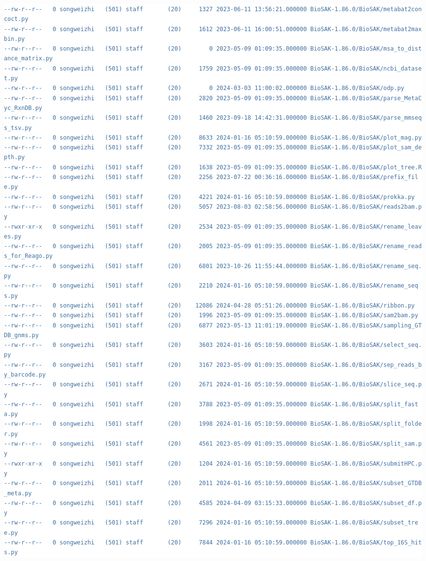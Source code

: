 ```diff
--rw-r--r--   0 songweizhi   (501) staff       (20)     1327 2023-06-11 13:56:21.000000 BioSAK-1.86.0/BioSAK/metabat2concoct.py
--rw-r--r--   0 songweizhi   (501) staff       (20)     1612 2023-06-11 16:00:51.000000 BioSAK-1.86.0/BioSAK/metabat2maxbin.py
--rw-r--r--   0 songweizhi   (501) staff       (20)        0 2023-05-09 01:09:35.000000 BioSAK-1.86.0/BioSAK/msa_to_distance_matrix.py
--rw-r--r--   0 songweizhi   (501) staff       (20)     1759 2023-05-09 01:09:35.000000 BioSAK-1.86.0/BioSAK/ncbi_dataset.py
--rw-r--r--   0 songweizhi   (501) staff       (20)        0 2024-03-03 11:00:02.000000 BioSAK-1.86.0/BioSAK/odp.py
--rw-r--r--   0 songweizhi   (501) staff       (20)     2820 2023-05-09 01:09:35.000000 BioSAK-1.86.0/BioSAK/parse_MetaCyc_RxnDB.py
--rw-r--r--   0 songweizhi   (501) staff       (20)     1460 2023-09-18 14:42:31.000000 BioSAK-1.86.0/BioSAK/parse_mmseqs_tsv.py
--rw-r--r--   0 songweizhi   (501) staff       (20)     8633 2024-01-16 05:10:59.000000 BioSAK-1.86.0/BioSAK/plot_mag.py
--rw-r--r--   0 songweizhi   (501) staff       (20)     7332 2023-05-09 01:09:35.000000 BioSAK-1.86.0/BioSAK/plot_sam_depth.py
--rw-r--r--   0 songweizhi   (501) staff       (20)     1638 2023-05-09 01:09:35.000000 BioSAK-1.86.0/BioSAK/plot_tree.R
--rw-r--r--   0 songweizhi   (501) staff       (20)     2256 2023-07-22 00:36:16.000000 BioSAK-1.86.0/BioSAK/prefix_file.py
--rw-r--r--   0 songweizhi   (501) staff       (20)     4221 2024-01-16 05:10:59.000000 BioSAK-1.86.0/BioSAK/prokka.py
--rw-r--r--   0 songweizhi   (501) staff       (20)     5057 2023-08-03 02:58:56.000000 BioSAK-1.86.0/BioSAK/reads2bam.py
--rwxr-xr-x   0 songweizhi   (501) staff       (20)     2534 2023-05-09 01:09:35.000000 BioSAK-1.86.0/BioSAK/rename_leaves.py
--rw-r--r--   0 songweizhi   (501) staff       (20)     2005 2023-05-09 01:09:35.000000 BioSAK-1.86.0/BioSAK/rename_reads_for_Reago.py
--rw-r--r--   0 songweizhi   (501) staff       (20)     6801 2023-10-26 11:55:44.000000 BioSAK-1.86.0/BioSAK/rename_seq.py
--rw-r--r--   0 songweizhi   (501) staff       (20)     2210 2024-01-16 05:10:59.000000 BioSAK-1.86.0/BioSAK/rename_seqs.py
--rw-r--r--   0 songweizhi   (501) staff       (20)    12086 2024-04-28 05:51:26.000000 BioSAK-1.86.0/BioSAK/ribbon.py
--rw-r--r--   0 songweizhi   (501) staff       (20)     1996 2023-05-09 01:09:35.000000 BioSAK-1.86.0/BioSAK/sam2bam.py
--rw-r--r--   0 songweizhi   (501) staff       (20)     6877 2023-05-13 11:01:19.000000 BioSAK-1.86.0/BioSAK/sampling_GTDB_gnms.py
--rw-r--r--   0 songweizhi   (501) staff       (20)     3603 2024-01-16 05:10:59.000000 BioSAK-1.86.0/BioSAK/select_seq.py
--rw-r--r--   0 songweizhi   (501) staff       (20)     3167 2023-05-09 01:09:35.000000 BioSAK-1.86.0/BioSAK/sep_reads_by_barcode.py
--rw-r--r--   0 songweizhi   (501) staff       (20)     2671 2024-01-16 05:10:59.000000 BioSAK-1.86.0/BioSAK/slice_seq.py
--rw-r--r--   0 songweizhi   (501) staff       (20)     3788 2023-05-09 01:09:35.000000 BioSAK-1.86.0/BioSAK/split_fasta.py
--rw-r--r--   0 songweizhi   (501) staff       (20)     1998 2024-01-16 05:10:59.000000 BioSAK-1.86.0/BioSAK/split_folder.py
--rw-r--r--   0 songweizhi   (501) staff       (20)     4561 2023-05-09 01:09:35.000000 BioSAK-1.86.0/BioSAK/split_sam.py
--rwxr-xr-x   0 songweizhi   (501) staff       (20)     1204 2024-01-16 05:10:59.000000 BioSAK-1.86.0/BioSAK/submitHPC.py
--rw-r--r--   0 songweizhi   (501) staff       (20)     2011 2024-01-16 05:10:59.000000 BioSAK-1.86.0/BioSAK/subset_GTDB_meta.py
--rw-r--r--   0 songweizhi   (501) staff       (20)     4585 2024-04-09 03:15:33.000000 BioSAK-1.86.0/BioSAK/subset_df.py
--rw-r--r--   0 songweizhi   (501) staff       (20)     7296 2024-01-16 05:10:59.000000 BioSAK-1.86.0/BioSAK/subset_tree.py
--rw-r--r--   0 songweizhi   (501) staff       (20)     7844 2024-01-16 05:10:59.000000 BioSAK-1.86.0/BioSAK/top_16S_hits.py
```